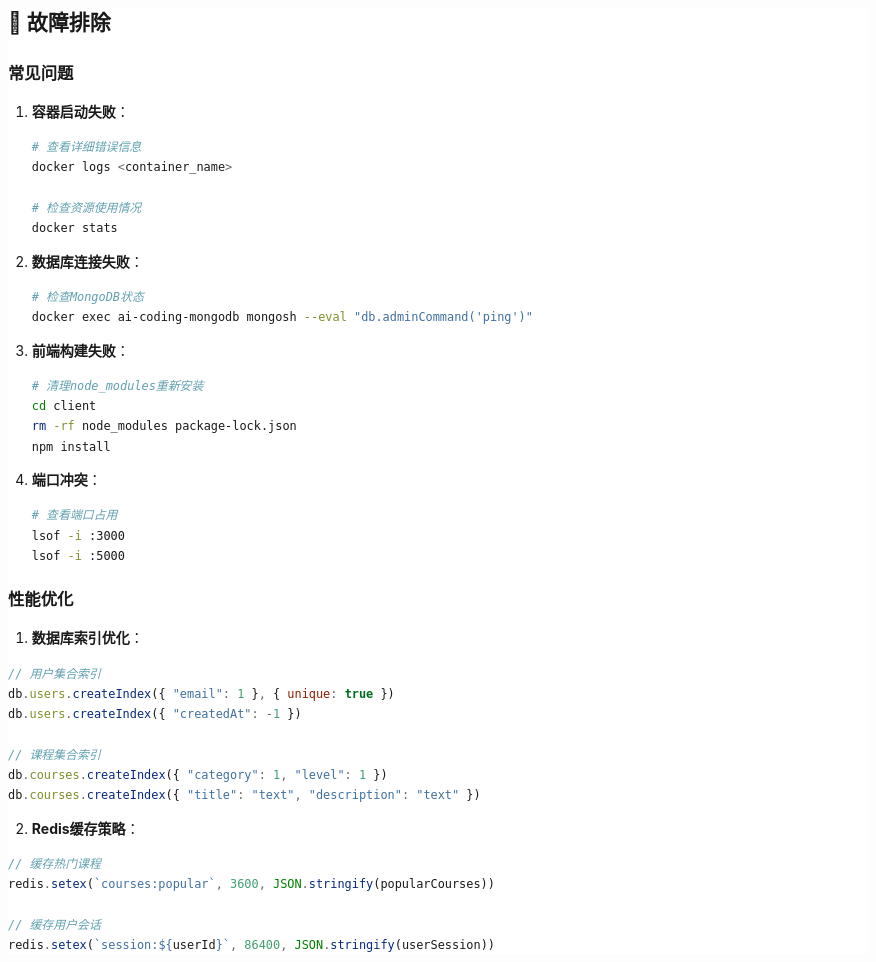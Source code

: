 ## 🚨 故障排除

### 常见问题

1. **容器启动失败**：
   ```bash
   # 查看详细错误信息
   docker logs <container_name>
   
   # 检查资源使用情况
   docker stats
   ```

2. **数据库连接失败**：
   ```bash
   # 检查MongoDB状态
   docker exec ai-coding-mongodb mongosh --eval "db.adminCommand('ping')"
   ```

3. **前端构建失败**：
   ```bash
   # 清理node_modules重新安装
   cd client
   rm -rf node_modules package-lock.json
   npm install
   ```

4. **端口冲突**：
   ```bash
   # 查看端口占用
   lsof -i :3000
   lsof -i :5000
   ```

### 性能优化

1. **数据库索引优化**：
```javascript
// 用户集合索引
db.users.createIndex({ "email": 1 }, { unique: true })
db.users.createIndex({ "createdAt": -1 })

// 课程集合索引
db.courses.createIndex({ "category": 1, "level": 1 })
db.courses.createIndex({ "title": "text", "description": "text" })
```

2. **Redis缓存策略**：
```javascript
// 缓存热门课程
redis.setex(`courses:popular`, 3600, JSON.stringify(popularCourses))

// 缓存用户会话
redis.setex(`session:${userId}`, 86400, JSON.stringify(userSession))
```
